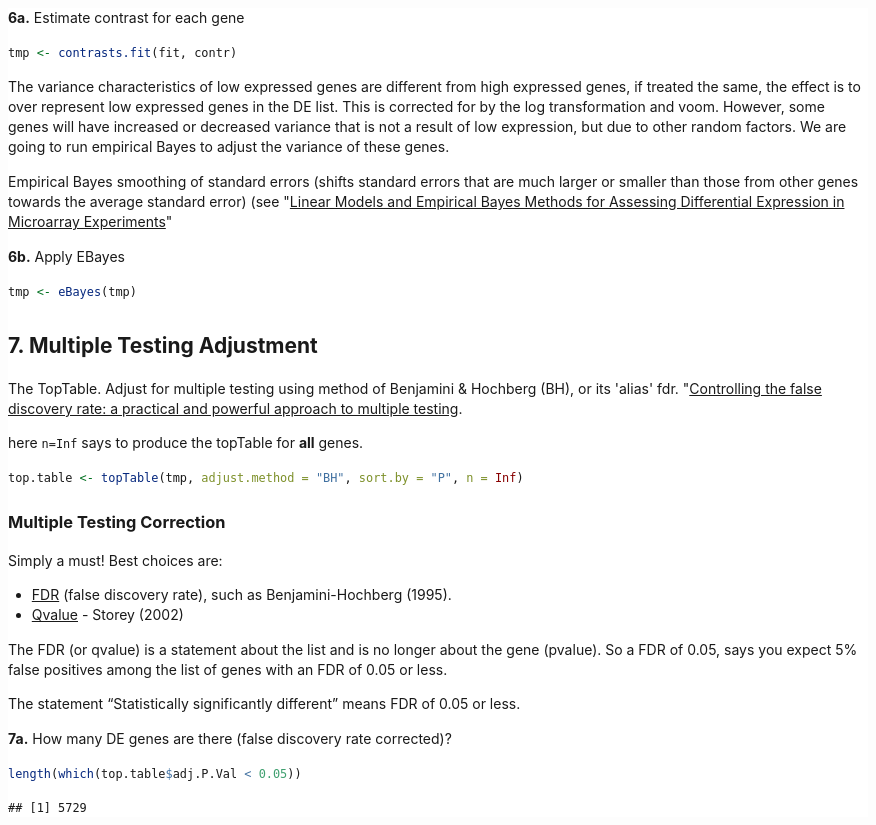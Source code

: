 ```
```

**6a\.** Estimate contrast for each gene

``` r
tmp <- contrasts.fit(fit, contr)
```

The variance characteristics of low expressed genes are different from high expressed genes, if treated the same, the effect is to over represent low expressed genes in the DE list. This is corrected for by the log transformation and voom. However, some genes will have increased or decreased variance that is not a result of low expression, but due to other random factors. We are going to run empirical Bayes to adjust the variance of these genes.

Empirical Bayes smoothing of standard errors (shifts standard errors that are much larger or smaller than those from other genes towards the average standard error) (see "[Linear Models and Empirical Bayes Methods for Assessing Differential Expression in Microarray Experiments](https://www.degruyter.com/doi/10.2202/1544-6115.1027)"

**6b\.** Apply EBayes

``` r
tmp <- eBayes(tmp)
```

## 7. Multiple Testing Adjustment

The TopTable. Adjust for multiple testing using method of Benjamini & Hochberg (BH), or its 'alias' fdr. "[Controlling the false discovery rate: a practical and powerful approach to multiple testing](http://www.jstor.org/stable/2346101).

here `n=Inf` says to produce the topTable for **all** genes. 

``` r
top.table <- topTable(tmp, adjust.method = "BH", sort.by = "P", n = Inf)
```

### Multiple Testing Correction

Simply a must! Best choices are:
  * [FDR](http://www.jstor.org/stable/2346101) (false discovery rate), such as Benjamini-Hochberg (1995).
  * [Qvalue](https://rss.onlinelibrary.wiley.com/doi/abs/10.1111/1467-9868.00346) - Storey (2002)

The FDR (or qvalue) is a statement about the list and is no longer about the gene (pvalue). So a FDR of 0.05, says you expect 5% false positives among the list of genes with an FDR of 0.05 or less.

The statement “Statistically significantly different” means FDR of 0.05 or less.

**7a\.** How many DE genes are there (false discovery rate corrected)?

``` r
length(which(top.table$adj.P.Val < 0.05))
```

```
## [1] 5729
```
